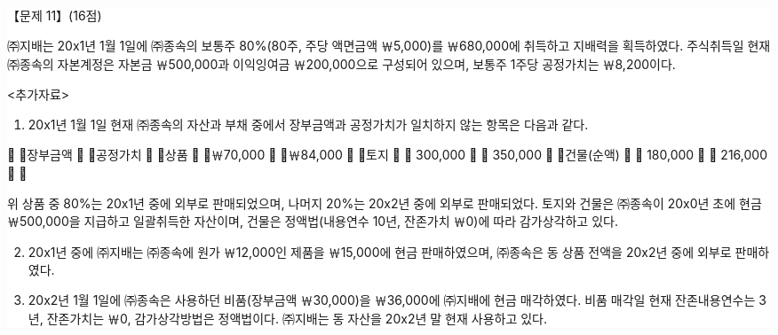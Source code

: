 






















【문제 11】(16점)

㈜지배는 20x1년 1월 1일에 ㈜종속의 보통주 80%(80주, 주당 액면금액 ￦5,000)를 ￦680,000에 취득하고 지배력을 획득하였다. 주식취득일 현재 ㈜종속의 자본계정은 자본금 ￦500,000과 이익잉여금 ￦200,000으로 구성되어 있으며, 보통주 1주당 공정가치는 ￦8,200이다. 


<추가자료>
1. 20x1년 1월 1일 현재 ㈜종속의 자산과 부채 중에서 장부금액과 공정가치가 일치하지 않는 항목은 다음과 같다. 


장부금액

공정가치

상품

￦70,000

￦84,000

토지

 300,000 

 350,000

건물(순액)

 180,000

 216,000



위 상품 중 80%는 20x1년 중에 외부로 판매되었으며, 나머지 20%는 20x2년 중에 외부로 판매되었다. 토지와 건물은 ㈜종속이 20x0년 초에 현금 ￦500,000을 지급하고 일괄취득한 자산이며, 건물은 정액법(내용연수 10년, 잔존가치 ￦0)에 따라 감가상각하고 있다. 

2. 20x1년 중에 ㈜지배는 ㈜종속에 원가 ￦12,000인 제품을 ￦15,000에 현금 판매하였으며, ㈜종속은 동 상품 전액을 20x2년 중에 외부로 판매하였다. 

3. 20x2년 1월 1일에 ㈜종속은 사용하던 비품(장부금액 ￦30,000)을 ￦36,000에 ㈜지배에 현금 매각하였다. 비품 매각일 현재 잔존내용연수는 3년, 잔존가치는 ￦0, 감가상각방법은 정액법이다. ㈜지배는 동 자산을 20x2년 말 현재 사용하고 있다. 
